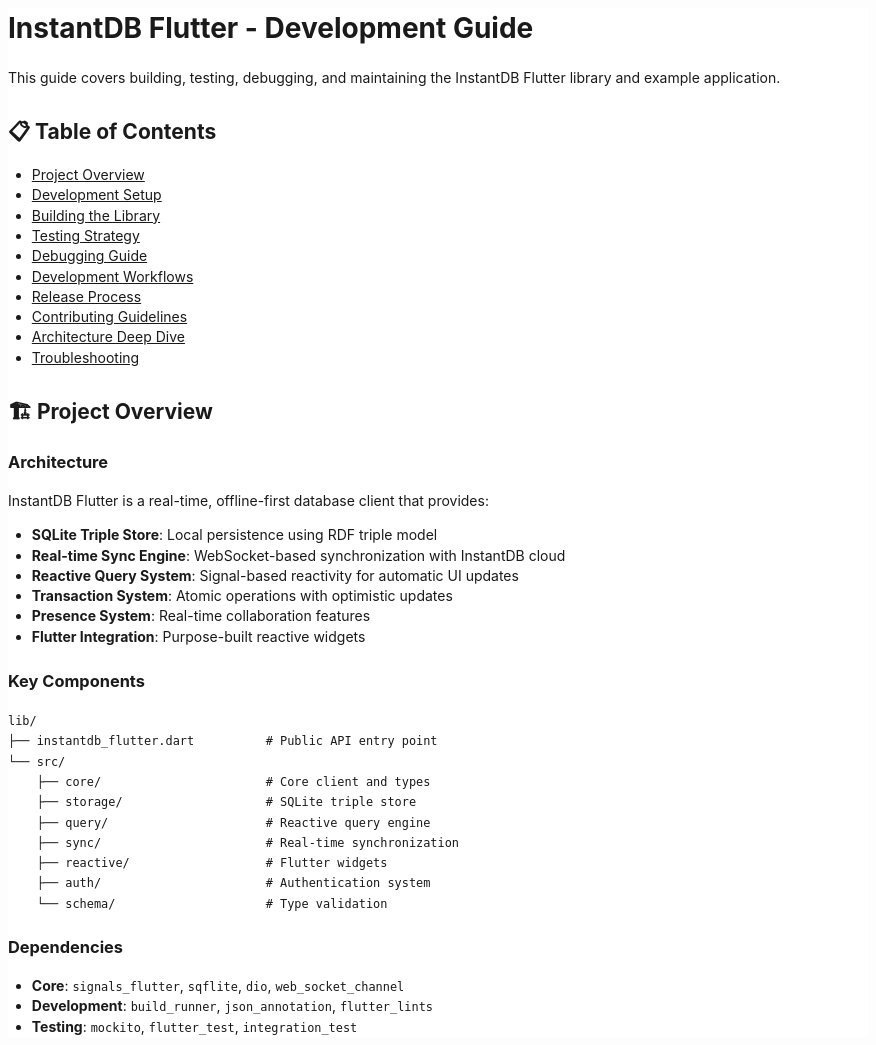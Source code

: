 # InstantDB Flutter - Development Guide

This guide covers building, testing, debugging, and maintaining the InstantDB Flutter library and example application.

## 📋 Table of Contents

- [Project Overview](#-project-overview)
- [Development Setup](#-development-setup)
- [Building the Library](#-building-the-library)
- [Testing Strategy](#-testing-strategy)
- [Debugging Guide](#-debugging-guide)
- [Development Workflows](#-development-workflows)
- [Release Process](#-release-process)
- [Contributing Guidelines](#-contributing-guidelines)
- [Architecture Deep Dive](#-architecture-deep-dive)
- [Troubleshooting](#-troubleshooting)

## 🏗️ Project Overview

### Architecture
InstantDB Flutter is a real-time, offline-first database client that provides:

- **SQLite Triple Store**: Local persistence using RDF triple model
- **Real-time Sync Engine**: WebSocket-based synchronization with InstantDB cloud
- **Reactive Query System**: Signal-based reactivity for automatic UI updates
- **Transaction System**: Atomic operations with optimistic updates
- **Presence System**: Real-time collaboration features
- **Flutter Integration**: Purpose-built reactive widgets

### Key Components

```
lib/
├── instantdb_flutter.dart          # Public API entry point
└── src/
    ├── core/                       # Core client and types
    ├── storage/                    # SQLite triple store
    ├── query/                      # Reactive query engine
    ├── sync/                       # Real-time synchronization
    ├── reactive/                   # Flutter widgets
    ├── auth/                       # Authentication system
    └── schema/                     # Type validation
```

### Dependencies
- **Core**: `signals_flutter`, `sqflite`, `dio`, `web_socket_channel`
- **Development**: `build_runner`, `json_annotation`, `flutter_lints`
- **Testing**: `mockito`, `flutter_test`, `integration_test`
